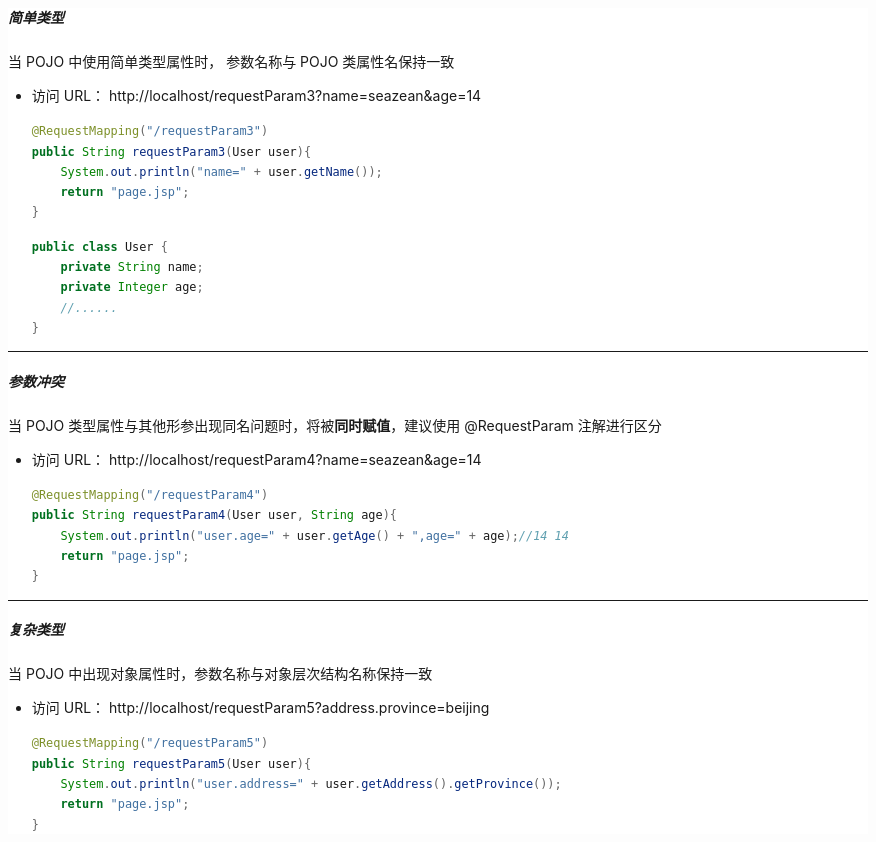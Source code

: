 ##### 简单类型

当 POJO 中使用简单类型属性时， 参数名称与 POJO 类属性名保持一致  

- 访问 URL： http://localhost/requestParam3?name=seazean&age=14  

  ```java
  @RequestMapping("/requestParam3")
  public String requestParam3(User user){
      System.out.println("name=" + user.getName());
      return "page.jsp";
  }
  
  ```

  ```java
  public class User {
      private String name;
      private Integer age;
      //......
  }
  
  ```



------



##### 参数冲突

当 POJO 类型属性与其他形参出现同名问题时，将被**同时赋值**，建议使用 @RequestParam 注解进行区分

- 访问 URL： http://localhost/requestParam4?name=seazean&age=14  

  ```java
  @RequestMapping("/requestParam4")
  public String requestParam4(User user, String age){
      System.out.println("user.age=" + user.getAge() + ",age=" + age);//14 14 
      return "page.jsp";
  }
  ```

------



##### 复杂类型

当 POJO 中出现对象属性时，参数名称与对象层次结构名称保持一致  

- 访问 URL： http://localhost/requestParam5?address.province=beijing  

  ```java
  @RequestMapping("/requestParam5")
  public String requestParam5(User user){
      System.out.println("user.address=" + user.getAddress().getProvince());
      return "page.jsp";
  }
  
  ```

